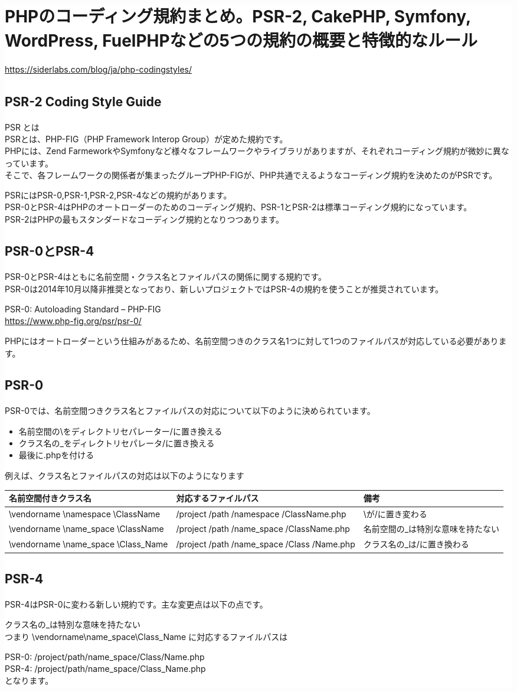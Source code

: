 # PHPのコーディング規約まとめ。PSR-2, CakePHP, Symfony, WordPress, FuelPHPなどの5つの規約の概要と特徴的なルール
https://siderlabs.com/blog/ja/php-codingstyles/


## PSR-2 Coding Style Guide
PSR とは  
PSRとは、PHP-FIG（PHP Framework Interop Group）が定めた規約です。  
PHPには、Zend FarmeworkやSymfonyなど様々なフレームワークやライブラリがありますが、それぞれコーディング規約が微妙に異なっています。  
そこで、各フレームワークの関係者が集まったグループPHP-FIGが、PHP共通でえるようなコーディング規約を決めたのがPSRです。  

PSRにはPSR-0,PSR-1,PSR-2,PSR-4などの規約があります。  
PSR-0とPSR-4はPHPのオートローダーのためのコーディング規約、PSR-1とPSR-2は標準コーディング規約になっています。  
PSR-2はPHPの最もスタンダードなコーディング規約となりつつあります。  

## PSR-0とPSR-4
PSR-0とPSR-4はともに名前空間・クラス名とファイルパスの関係に関する規約です。  
PSR-0は2014年10月以降非推奨となっており、新しいプロジェクトではPSR-4の規約を使うことが推奨されています。  

PSR-0: Autoloading Standard – PHP-FIG  
https://www.php-fig.org/psr/psr-0/  

PHPにはオートローダーという仕組みがあるため、名前空間つきのクラス名1つに対して1つのファイルパスが対応している必要があります。  

## PSR-0
PSR-0では、名前空間つきクラス名とファイルパスの対応について以下のように決められています。  

 * 名前空間の\をディレクトリセパレーター/に置き換える  
 * クラス名の_をディレクトリセパレータ/に置き換える  
 * 最後に.phpを付ける  

例えば、クラス名とファイルパスの対応は以下のようになります  

|  名前空間付きクラス名                           |  対応するファイルパス                                   |  備考                 |
|:--------------------------------------|:----------------------------------------------|:--------------------|
|  \vendorname \namespace \ClassName    |  /project /path /namespace /ClassName.php     |  \が/に置き変わる          |
|  \vendorname \name_space \ClassName   |  /project /path /name_space /ClassName.php    |  名前空間の_は特別な意味を持たない  |
|  \vendorname \name_space \Class_Name  |  /project /path /name_space /Class /Name.php  |  クラス名の_は/に置き換わる     |


## PSR-4
PSR-4はPSR-0に変わる新しい規約です。主な変更点は以下の点です。  

クラス名の_は特別な意味を持たない  
つまり \vendorname\name_space\Class_Name に対応するファイルパスは  

PSR-0: /project/path/name_space/Class/Name.php  
PSR-4: /project/path/name_space/Class_Name.php  
となります。
